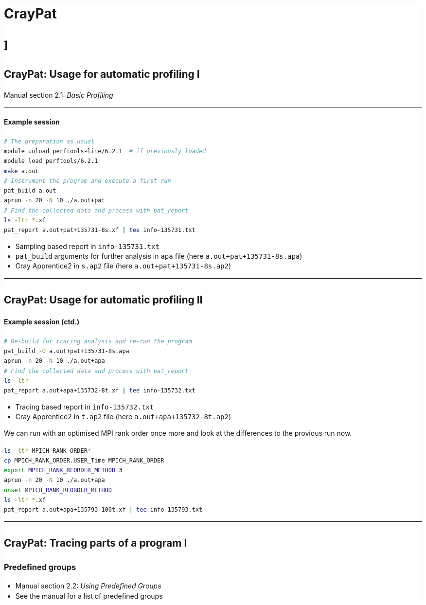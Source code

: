 # CrayPat
]
---
## CrayPat: Usage for automatic profiling I
Manual section 2.1: _Basic Profiling_
_ _ _
#### Example session
```bash
# The preparation as usual
module unload perftools-lite/6.2.1  # if previously loaded
module load perftools/6.2.1
make a.out
# Instrument the program and execute a first run
pat_build a.out
aprun -n 20 -N 10 ./a.out+pat
# Find the collected data and process with pat_report
ls -ltr *.xf
pat_report a.out+pat+135731-8s.xf | tee info-135731.txt
```
* Sampling based report in <tt>info-135731.txt</tt>
* <tt>pat_build</tt> arguments for further analysis in <tt>apa</tt> file (here <tt>a.out+pat+135731-8s.apa</tt>)
* Cray Apprentice2 in <tt>s.ap2</tt> file (here <tt>a.out+pat+135731-8s.ap2</tt>)
---
## CrayPat: Usage for automatic profiling II
#### Example session (ctd.)

```bash
# Re-build for tracing analysis and re-run the program
pat_build -O a.out+pat+135731-8s.apa
aprun -n 20 -N 10 ./a.out+apa
# Find the collected data and process with pat_report
ls -ltr
pat_report a.out+apa+135732-8t.xf | tee info-135732.txt
```
* Tracing based report in <tt>info-135732.txt</tt>
* Cray Apprentice2 in <tt>t.ap2</tt> file (here <tt>a.out+apa+135732-8t.ap2</tt>)

We can run with an optimised MPI rank order once more and look at the differences to the provious run now.

```bash
ls -ltr MPICH_RANK_ORDER*
cp MPICH_RANK_ORDER.USER_Time MPICH_RANK_ORDER
export MPICH_RANK_REORDER_METHOD=3
aprun -n 20 -N 10 ./a.out+apa
unset MPICH_RANK_REORDER_METHOD
ls -ltr *.xf
pat_report a.out+apa+135793-100t.xf | tee info-135793.txt
```
---
## CrayPat: Tracing parts of a program I
### Predefined groups
* Manual section 2.2: _Using Predefined Groups_
* See the manual for a list of predefined groups
